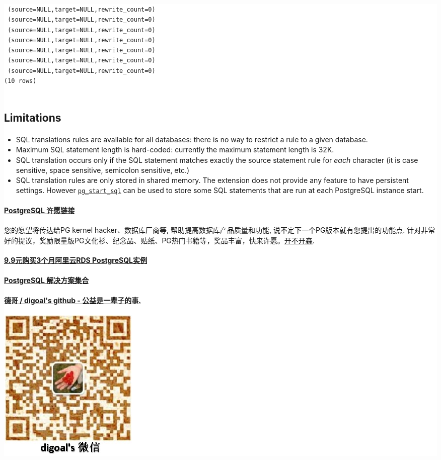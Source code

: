```  
 (source=NULL,target=NULL,rewrite_count=0)  
 (source=NULL,target=NULL,rewrite_count=0)  
 (source=NULL,target=NULL,rewrite_count=0)  
 (source=NULL,target=NULL,rewrite_count=0)  
 (source=NULL,target=NULL,rewrite_count=0)  
 (source=NULL,target=NULL,rewrite_count=0)  
 (source=NULL,target=NULL,rewrite_count=0)  
(10 rows)  
  
```  
## Limitations  
  
* SQL translations rules are available for all databases: there is no way to restrict a rule to a given database.  
* Maximum SQL statement length is hard-coded: currently the maximum statement length is 32K.  
* SQL translation occurs only if the SQL statement matches exactly the source statement rule for *each* character (it is case sensitive, space sensitive, semicolon sensitive, etc.)  
* SQL translation rules are only stored in shared memory. The extension does not provide any feature to have persistent settings. However [`pg_start_sql`](https://github.com/pierreforstmann/pg_start_sql) can be used to store some SQL statements that are run at each PostgreSQL instance start.  
  
  
#### [PostgreSQL 许愿链接](https://github.com/digoal/blog/issues/76 "269ac3d1c492e938c0191101c7238216")
您的愿望将传达给PG kernel hacker、数据库厂商等, 帮助提高数据库产品质量和功能, 说不定下一个PG版本就有您提出的功能点. 针对非常好的提议，奖励限量版PG文化衫、纪念品、贴纸、PG热门书籍等，奖品丰富，快来许愿。[开不开森](https://github.com/digoal/blog/issues/76 "269ac3d1c492e938c0191101c7238216").  
  
  
#### [9.9元购买3个月阿里云RDS PostgreSQL实例](https://www.aliyun.com/database/postgresqlactivity "57258f76c37864c6e6d23383d05714ea")
  
  
#### [PostgreSQL 解决方案集合](https://yq.aliyun.com/topic/118 "40cff096e9ed7122c512b35d8561d9c8")
  
  
#### [德哥 / digoal's github - 公益是一辈子的事.](https://github.com/digoal/blog/blob/master/README.md "22709685feb7cab07d30f30387f0a9ae")
  
  
![digoal's wechat](../pic/digoal_weixin.jpg "f7ad92eeba24523fd47a6e1a0e691b59")
  